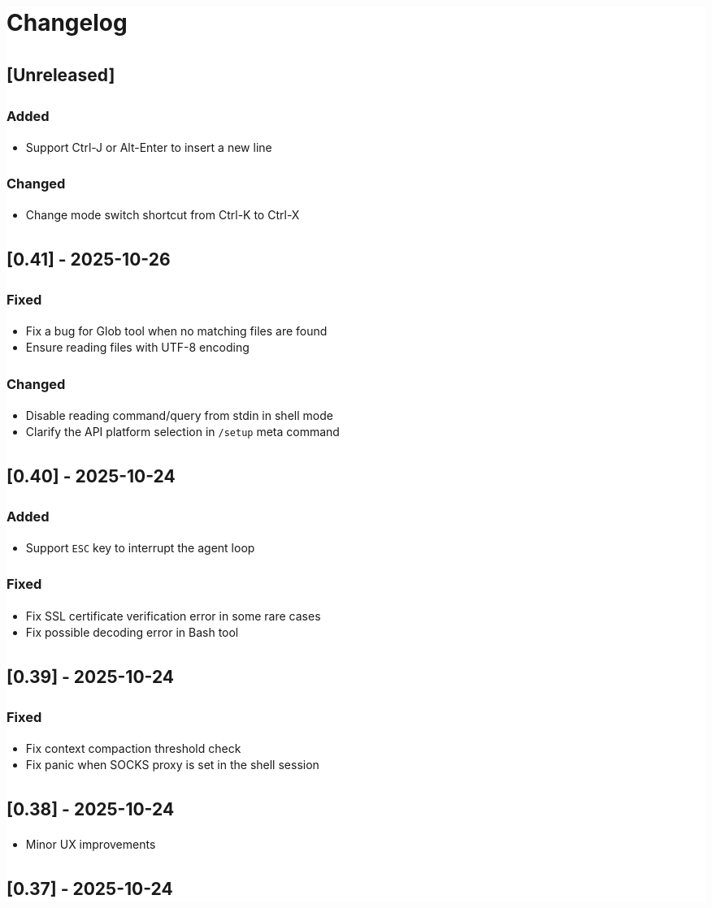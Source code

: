 # Changelog



## [Unreleased]

### Added

- Support Ctrl-J or Alt-Enter to insert a new line

### Changed

- Change mode switch shortcut from Ctrl-K to Ctrl-X

## [0.41] - 2025-10-26

### Fixed

- Fix a bug for Glob tool when no matching files are found
- Ensure reading files with UTF-8 encoding

### Changed

- Disable reading command/query from stdin in shell mode
- Clarify the API platform selection in `/setup` meta command

## [0.40] - 2025-10-24

### Added

- Support `ESC` key to interrupt the agent loop

### Fixed

- Fix SSL certificate verification error in some rare cases
- Fix possible decoding error in Bash tool

## [0.39] - 2025-10-24

### Fixed

- Fix context compaction threshold check
- Fix panic when SOCKS proxy is set in the shell session

## [0.38] - 2025-10-24

- Minor UX improvements

## [0.37] - 2025-10-24
